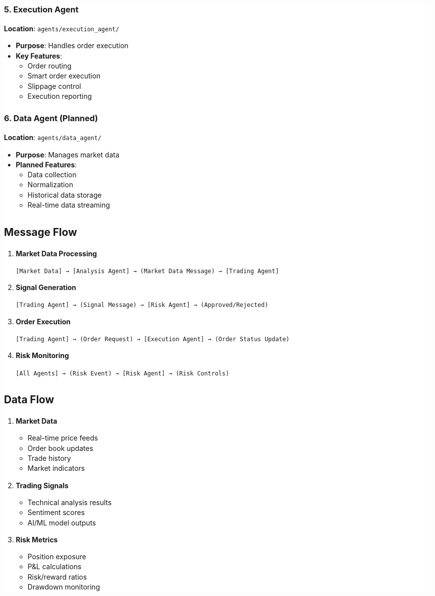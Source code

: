 ### 5. Execution Agent
**Location**: `agents/execution_agent/`
- **Purpose**: Handles order execution
- **Key Features**:
  - Order routing
  - Smart order execution
  - Slippage control
  - Execution reporting

### 6. Data Agent (Planned)
**Location**: `agents/data_agent/`
- **Purpose**: Manages market data
- **Planned Features**:
  - Data collection
  - Normalization
  - Historical data storage
  - Real-time data streaming

## Message Flow

1. **Market Data Processing**
   ```
   [Market Data] → [Analysis Agent] → (Market Data Message) → [Trading Agent]
   ```

2. **Signal Generation**
   ```
   [Trading Agent] → (Signal Message) → [Risk Agent] → (Approved/Rejected)
   ```

3. **Order Execution**
   ```
   [Trading Agent] → (Order Request) → [Execution Agent] → (Order Status Update)
   ```

4. **Risk Monitoring**
   ```
   [All Agents] → (Risk Event) → [Risk Agent] → (Risk Controls)
   ```

## Data Flow

1. **Market Data**
   - Real-time price feeds
   - Order book updates
   - Trade history
   - Market indicators

2. **Trading Signals**
   - Technical analysis results
   - Sentiment scores
   - AI/ML model outputs

3. **Risk Metrics**
   - Position exposure
   - P&L calculations
   - Risk/reward ratios
   - Drawdown monitoring
